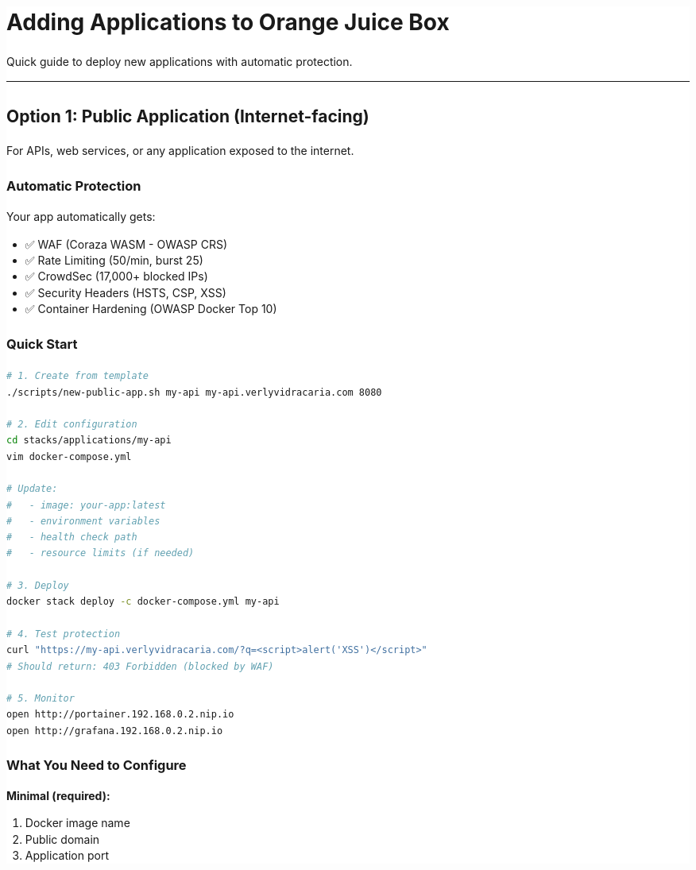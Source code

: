 # Adding Applications to Orange Juice Box

Quick guide to deploy new applications with automatic protection.

---

## Option 1: Public Application (Internet-facing)

For APIs, web services, or any application exposed to the internet.

### Automatic Protection

Your app automatically gets:
- ✅ WAF (Coraza WASM - OWASP CRS)
- ✅ Rate Limiting (50/min, burst 25)
- ✅ CrowdSec (17,000+ blocked IPs)
- ✅ Security Headers (HSTS, CSP, XSS)
- ✅ Container Hardening (OWASP Docker Top 10)

### Quick Start

```bash
# 1. Create from template
./scripts/new-public-app.sh my-api my-api.verlyvidracaria.com 8080

# 2. Edit configuration
cd stacks/applications/my-api
vim docker-compose.yml

# Update:
#   - image: your-app:latest
#   - environment variables
#   - health check path
#   - resource limits (if needed)

# 3. Deploy
docker stack deploy -c docker-compose.yml my-api

# 4. Test protection
curl "https://my-api.verlyvidracaria.com/?q=<script>alert('XSS')</script>"
# Should return: 403 Forbidden (blocked by WAF)

# 5. Monitor
open http://portainer.192.168.0.2.nip.io
open http://grafana.192.168.0.2.nip.io
```

### What You Need to Configure

**Minimal (required):**
1. Docker image name
2. Public domain
3. Application port
